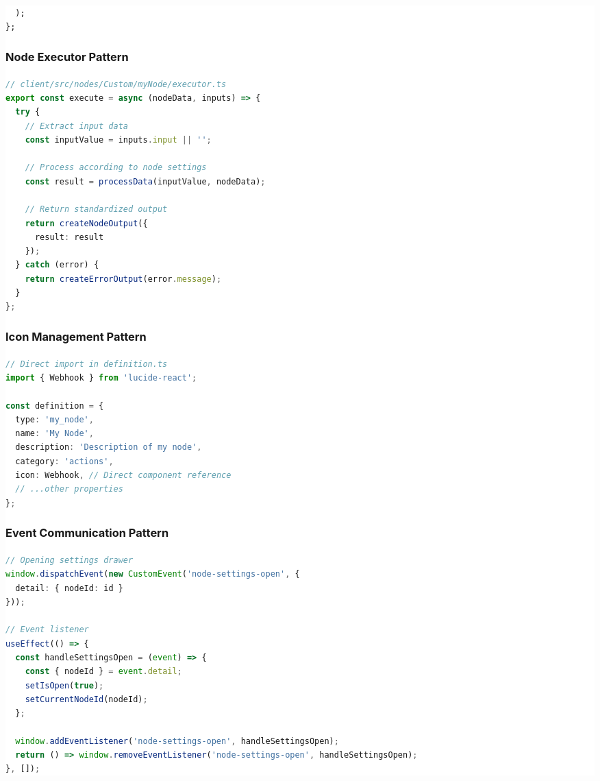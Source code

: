 ```tsx
  );
};
```

### Node Executor Pattern
```typescript
// client/src/nodes/Custom/myNode/executor.ts
export const execute = async (nodeData, inputs) => {
  try {
    // Extract input data
    const inputValue = inputs.input || '';
    
    // Process according to node settings
    const result = processData(inputValue, nodeData);
    
    // Return standardized output
    return createNodeOutput({
      result: result
    });
  } catch (error) {
    return createErrorOutput(error.message);
  }
};
```

### Icon Management Pattern
```typescript
// Direct import in definition.ts
import { Webhook } from 'lucide-react';

const definition = {
  type: 'my_node',
  name: 'My Node',
  description: 'Description of my node',
  category: 'actions',
  icon: Webhook, // Direct component reference
  // ...other properties
};
```

### Event Communication Pattern
```typescript
// Opening settings drawer
window.dispatchEvent(new CustomEvent('node-settings-open', {
  detail: { nodeId: id }
}));

// Event listener
useEffect(() => {
  const handleSettingsOpen = (event) => {
    const { nodeId } = event.detail;
    setIsOpen(true);
    setCurrentNodeId(nodeId);
  };
  
  window.addEventListener('node-settings-open', handleSettingsOpen);
  return () => window.removeEventListener('node-settings-open', handleSettingsOpen);
}, []);
```
